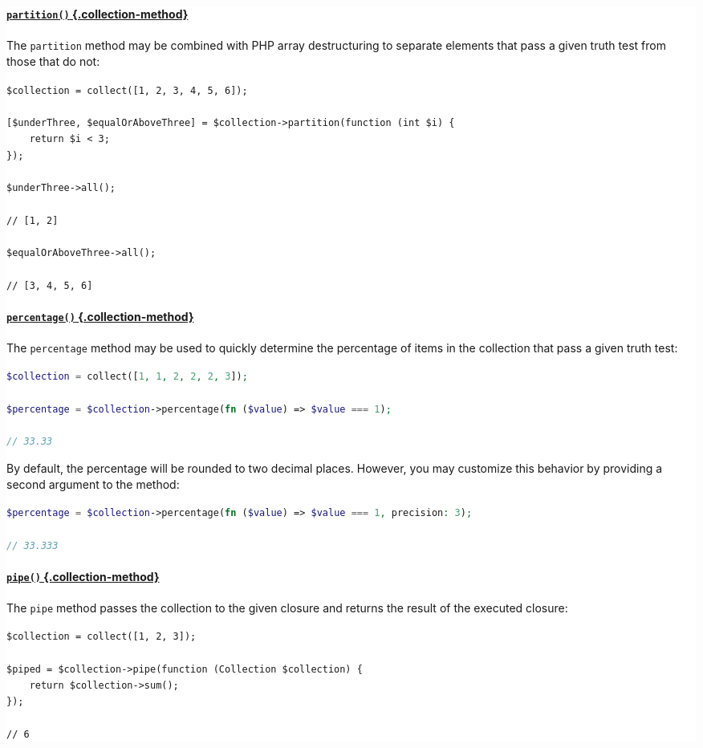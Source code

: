 #### [`partition()` {.collection-method}](collections.md#method-partition) <a href="#method-partition" id="method-partition"></a>

The `partition` method may be combined with PHP array destructuring to separate elements that pass a given truth test from those that do not:

```
$collection = collect([1, 2, 3, 4, 5, 6]);

[$underThree, $equalOrAboveThree] = $collection->partition(function (int $i) {
    return $i < 3;
});

$underThree->all();

// [1, 2]

$equalOrAboveThree->all();

// [3, 4, 5, 6]
```

#### [`percentage()` {.collection-method}](collections.md#method-percentage) <a href="#method-percentage" id="method-percentage"></a>

The `percentage` method may be used to quickly determine the percentage of items in the collection that pass a given truth test:

```php
$collection = collect([1, 1, 2, 2, 2, 3]);

$percentage = $collection->percentage(fn ($value) => $value === 1);

// 33.33
```

By default, the percentage will be rounded to two decimal places. However, you may customize this behavior by providing a second argument to the
method:

```php
$percentage = $collection->percentage(fn ($value) => $value === 1, precision: 3);

// 33.333
```

#### [`pipe()` {.collection-method}](collections.md#method-pipe) <a href="#method-pipe" id="method-pipe"></a>

The `pipe` method passes the collection to the given closure and returns the result of the executed closure:

```
$collection = collect([1, 2, 3]);

$piped = $collection->pipe(function (Collection $collection) {
    return $collection->sum();
});

// 6
```
